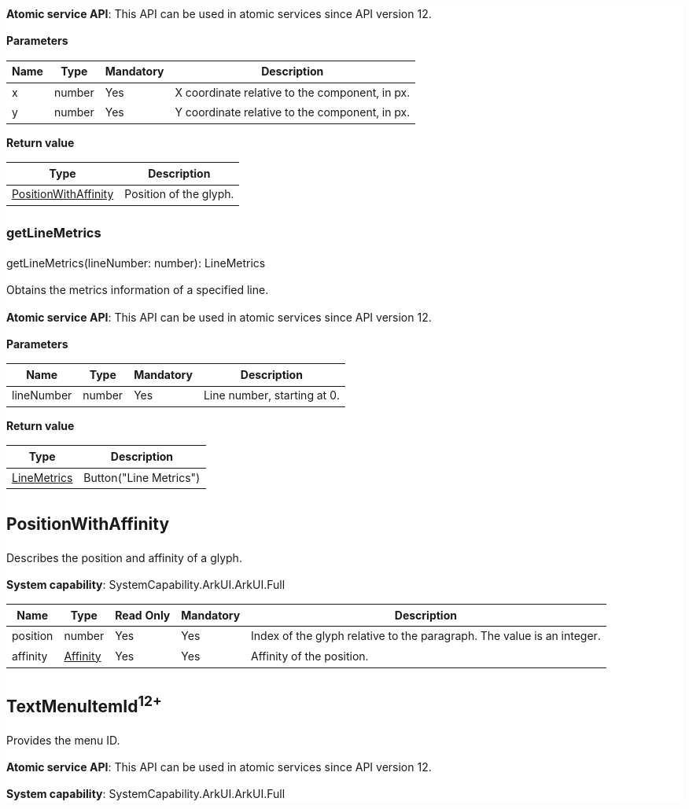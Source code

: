**Atomic service API**: This API can be used in atomic services since API version 12.

**Parameters**

| Name   | Type  | Mandatory  | Description                |
| ------ | ------ | ---- | -------------------- |
| x | number | Yes   | X coordinate relative to the component, in px.|
| y | number | Yes   | Y coordinate relative to the component, in px.|

**Return value**

| Type                                         | Description       |
| --------------------------------------------- | ----------- |
| [PositionWithAffinity](#positionwithaffinity) | Position of the glyph.|

### getLineMetrics

getLineMetrics(lineNumber: number): LineMetrics

Obtains the metrics information of a specified line.

**Atomic service API**: This API can be used in atomic services since API version 12.

**Parameters**

| Name   | Type  | Mandatory  | Description                |
| ------ | ------ | ---- | -------------------- |
| lineNumber | number | Yes   | Line number, starting at 0.|

**Return value**

| Type                                      | Description      |
| ---------------------------------------- | -------- |
| [LineMetrics](../../apis-arkgraphics2d/js-apis-graphics-text.md#linemetrics) | Button("Line Metrics")|

## PositionWithAffinity

Describes the position and affinity of a glyph.

**System capability**: SystemCapability.ArkUI.ArkUI.Full

| Name     | Type                  | Read Only| Mandatory| Description                     |
| --------- | --------------------- | ---- | ---- | ------------------------ |
| position  | number                | Yes  | Yes  | Index of the glyph relative to the paragraph. The value is an integer. |
| affinity  | [Affinity](../../apis-arkgraphics2d/js-apis-graphics-text.md#affinity) | Yes  | Yes  | Affinity of the position.            |

## TextMenuItemId<sup>12+</sup>

Provides the menu ID.

**Atomic service API**: This API can be used in atomic services since API version 12.

**System capability**: SystemCapability.ArkUI.ArkUI.Full
